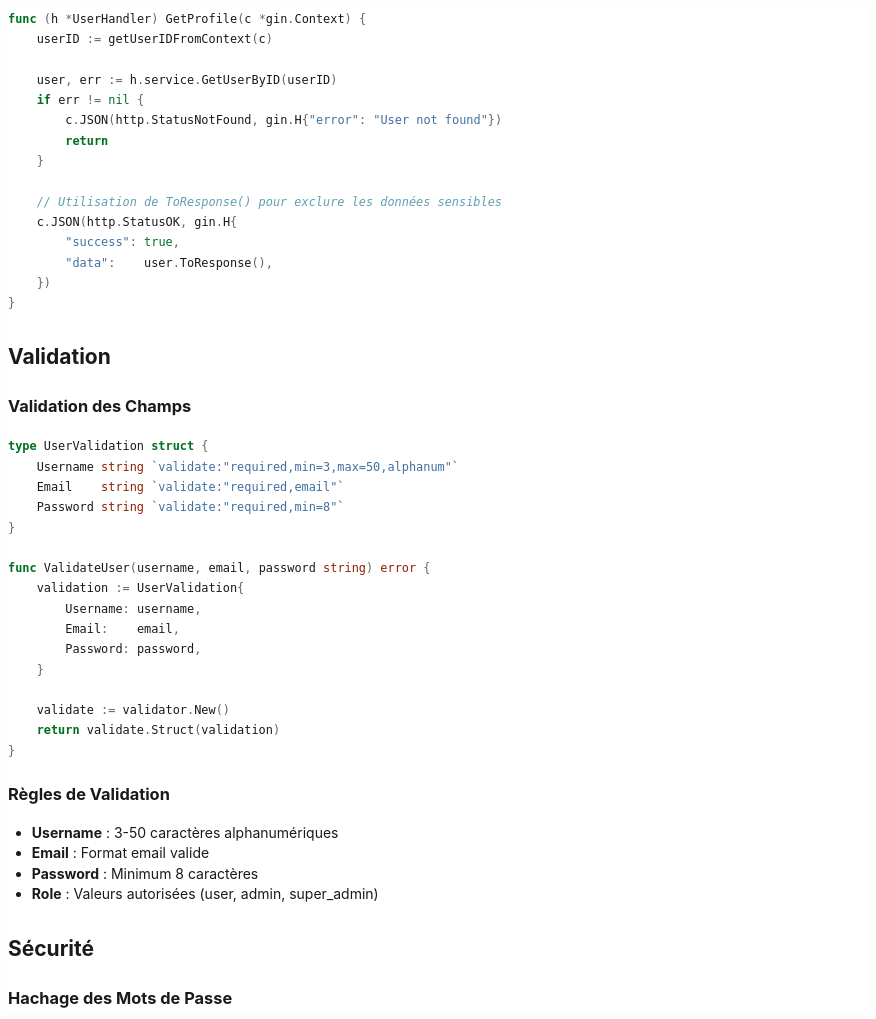 ```go
func (h *UserHandler) GetProfile(c *gin.Context) {
    userID := getUserIDFromContext(c)
    
    user, err := h.service.GetUserByID(userID)
    if err != nil {
        c.JSON(http.StatusNotFound, gin.H{"error": "User not found"})
        return
    }

    // Utilisation de ToResponse() pour exclure les données sensibles
    c.JSON(http.StatusOK, gin.H{
        "success": true,
        "data":    user.ToResponse(),
    })
}
```

## Validation

### Validation des Champs

```go
type UserValidation struct {
    Username string `validate:"required,min=3,max=50,alphanum"`
    Email    string `validate:"required,email"`
    Password string `validate:"required,min=8"`
}

func ValidateUser(username, email, password string) error {
    validation := UserValidation{
        Username: username,
        Email:    email,
        Password: password,
    }
    
    validate := validator.New()
    return validate.Struct(validation)
}
```

### Règles de Validation

- **Username** : 3-50 caractères alphanumériques
- **Email** : Format email valide
- **Password** : Minimum 8 caractères
- **Role** : Valeurs autorisées (user, admin, super_admin)

## Sécurité

### Hachage des Mots de Passe
